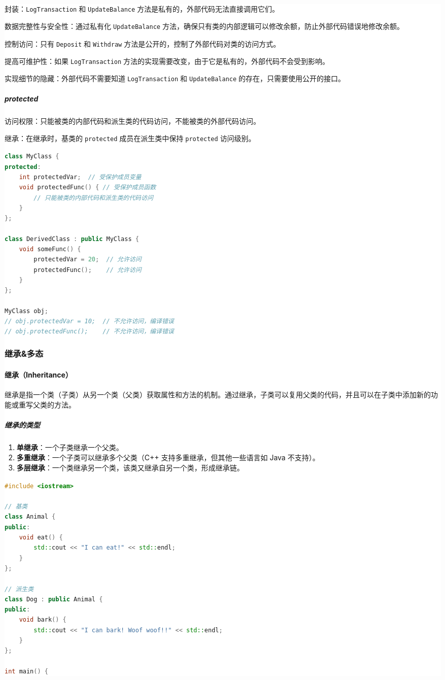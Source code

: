 封装：`LogTransaction` 和 `UpdateBalance` 方法是私有的，外部代码无法直接调用它们。

数据完整性与安全性：通过私有化 `UpdateBalance` 方法，确保只有类的内部逻辑可以修改余额，防止外部代码错误地修改余额。

控制访问：只有 `Deposit` 和 `Withdraw` 方法是公开的，控制了外部代码对类的访问方式。

提高可维护性：如果 `LogTransaction` 方法的实现需要改变，由于它是私有的，外部代码不会受到影响。

实现细节的隐藏：外部代码不需要知道 `LogTransaction` 和 `UpdateBalance` 的存在，只需要使用公开的接口。

##### protected

访问权限：只能被类的内部代码和派生类的代码访问，不能被类的外部代码访问。

继承：在继承时，基类的 `protected` 成员在派生类中保持 `protected` 访问级别。

```c++
class MyClass {
protected:
    int protectedVar;  // 受保护成员变量
    void protectedFunc() { // 受保护成员函数
        // 只能被类的内部代码和派生类的代码访问
    }
};

class DerivedClass : public MyClass {
    void someFunc() {
        protectedVar = 20;  // 允许访问
        protectedFunc();    // 允许访问
    }
};

MyClass obj;
// obj.protectedVar = 10;  // 不允许访问，编译错误
// obj.protectedFunc();    // 不允许访问，编译错误
```

### 继承&多态

#### 继承（Inheritance）

继承是指一个类（子类）从另一个类（父类）获取属性和方法的机制。通过继承，子类可以复用父类的代码，并且可以在子类中添加新的功能或重写父类的方法。

##### 继承的类型

1. **单继承**：一个子类继承一个父类。
2. **多重继承**：一个子类可以继承多个父类（C++ 支持多重继承，但其他一些语言如 Java 不支持）。
3. **多层继承**：一个类继承另一个类，该类又继承自另一个类，形成继承链。

```c++
#include <iostream>

// 基类
class Animal {
public:
    void eat() {
        std::cout << "I can eat!" << std::endl;
    }
};

// 派生类
class Dog : public Animal {
public:
    void bark() {
        std::cout << "I can bark! Woof woof!!" << std::endl;
    }
};

int main() {
```